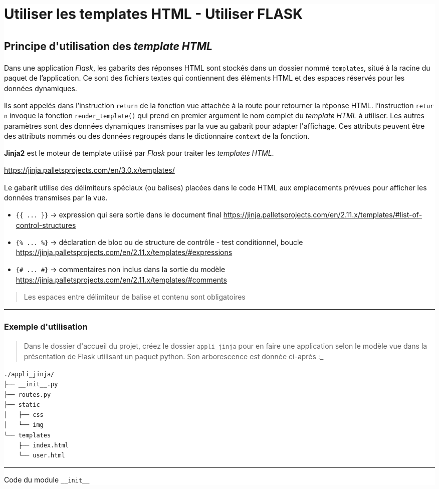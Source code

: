 # Utiliser les templates HTML - **Utiliser FLASK**

## Principe d'utilisation des *template HTML*

Dans une application *Flask*, les gabarits des réponses HTML sont stockés dans un dossier nommé `templates`, situé à la racine du paquet de l’application. Ce sont des fichiers textes qui contiennent des éléments HTML et des espaces réservés pour les données dynamiques.

Ils sont appelés dans l’instruction `return` de la fonction vue attachée à la route pour retourner la réponse HTML. l’instruction `return` invoque la fonction `render_template()` qui prend en premier argument le nom complet du *template HTML* à utiliser. Les autres paramètres sont des données dynamiques transmises par la vue au gabarit pour adapter l'affichage. Ces attributs peuvent être des attributs nommés ou des données regroupés dans le dictionnaire `context` de la fonction.

**Jinja2**  est le moteur de template utilisé par *Flask* pour traiter les *templates HTML*.

https://jinja.palletsprojects.com/en/3.0.x/templates/

Le gabarit utilise des délimiteurs spéciaux (ou balises) placées dans le code HTML aux emplacements prévues pour afficher les données transmises par la vue. 

- `{{ ... }}` → expression qui sera sortie dans le document final
https://jinja.palletsprojects.com/en/2.11.x/templates/#list-of-control-structures 

- `{% ... %}` → déclaration de bloc ou de structure de  contrôle - test conditionnel, boucle
https://jinja.palletsprojects.com/en/2.11.x/templates/#expressions

- `{# ... #}` → commentaires non inclus dans la sortie du modèle
https://jinja.palletsprojects.com/en/2.11.x/templates/#comments 

> Les espaces entre délimiteur de balise et contenu sont obligatoires

---
### Exemple d'utilisation

> Dans le dossier d'accueil du projet, créez le dossier `appli_jinja` pour en faire une application selon le modèle vue dans la présentation de Flask utilisant un paquet python. Son arborescence est donnée ci-après :_

```bash
./appli_jinja/
├── __init__.py
├── routes.py
├── static
│   ├── css
│   └── img
└── templates
    ├── index.html
    └── user.html
```

---

Code du module `__init__`
